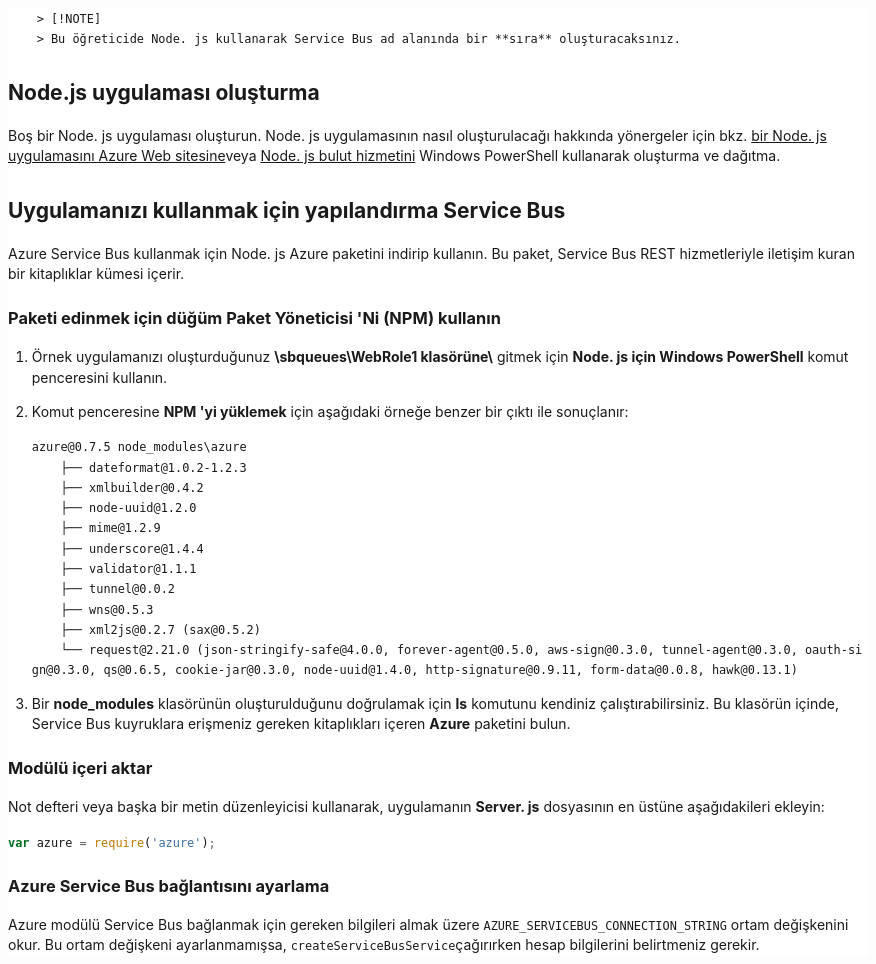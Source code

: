         > [!NOTE]
        > Bu öğreticide Node. js kullanarak Service Bus ad alanında bir **sıra** oluşturacaksınız. 
 

## <a name="create-a-nodejs-application"></a>Node.js uygulaması oluşturma
Boş bir Node. js uygulaması oluşturun. Node. js uygulamasının nasıl oluşturulacağı hakkında yönergeler için bkz. [bir Node. js uygulamasını Azure Web sitesine][Create and deploy a Node.js application to an Azure Website]veya [Node. js bulut hizmetini][Node.js Cloud Service] Windows PowerShell kullanarak oluşturma ve dağıtma.

## <a name="configure-your-application-to-use-service-bus"></a>Uygulamanızı kullanmak için yapılandırma Service Bus
Azure Service Bus kullanmak için Node. js Azure paketini indirip kullanın. Bu paket, Service Bus REST hizmetleriyle iletişim kuran bir kitaplıklar kümesi içerir.

### <a name="use-node-package-manager-npm-to-obtain-the-package"></a>Paketi edinmek için düğüm Paket Yöneticisi 'Ni (NPM) kullanın
1. Örnek uygulamanızı oluşturduğunuz **\\sbqueues\\WebRole1 klasörüne\\** gitmek için **Node. js için Windows PowerShell** komut penceresini kullanın.
2. Komut penceresine **NPM 'yi yüklemek** için aşağıdaki örneğe benzer bir çıktı ile sonuçlanır:

    ```
    azure@0.7.5 node_modules\azure
        ├── dateformat@1.0.2-1.2.3
        ├── xmlbuilder@0.4.2
        ├── node-uuid@1.2.0
        ├── mime@1.2.9
        ├── underscore@1.4.4
        ├── validator@1.1.1
        ├── tunnel@0.0.2
        ├── wns@0.5.3
        ├── xml2js@0.2.7 (sax@0.5.2)
        └── request@2.21.0 (json-stringify-safe@4.0.0, forever-agent@0.5.0, aws-sign@0.3.0, tunnel-agent@0.3.0, oauth-sign@0.3.0, qs@0.6.5, cookie-jar@0.3.0, node-uuid@1.4.0, http-signature@0.9.11, form-data@0.0.8, hawk@0.13.1)
    ```
3. Bir **node_modules** klasörünün oluşturulduğunu doğrulamak için **ls** komutunu kendiniz çalıştırabilirsiniz. Bu klasörün içinde, Service Bus kuyruklara erişmeniz gereken kitaplıkları içeren **Azure** paketini bulun.

### <a name="import-the-module"></a>Modülü içeri aktar
Not defteri veya başka bir metin düzenleyicisi kullanarak, uygulamanın **Server. js** dosyasının en üstüne aşağıdakileri ekleyin:

```javascript
var azure = require('azure');
```

### <a name="set-up-an-azure-service-bus-connection"></a>Azure Service Bus bağlantısını ayarlama
Azure modülü Service Bus bağlanmak için gereken bilgileri almak üzere `AZURE_SERVICEBUS_CONNECTION_STRING` ortam değişkenini okur. Bu ortam değişkeni ayarlanmamışsa, `createServiceBusService`çağırırken hesap bilgilerini belirtmeniz gerekir.


[Azure SDK for Node]: https://github.com/Azure/azure-sdk-for-node
[Azure portal]: https://portal.azure.com
[Node.js Cloud Service]: ../cloud-services/cloud-services-nodejs-develop-deploy-app.md
[Queues, topics, and subscriptions]: service-bus-queues-topics-subscriptions.md
[Create and deploy a Node.js application to an Azure Website]: ../app-service/app-service-web-get-started-nodejs.md
[Service Bus quotas]: service-bus-quotas.md
